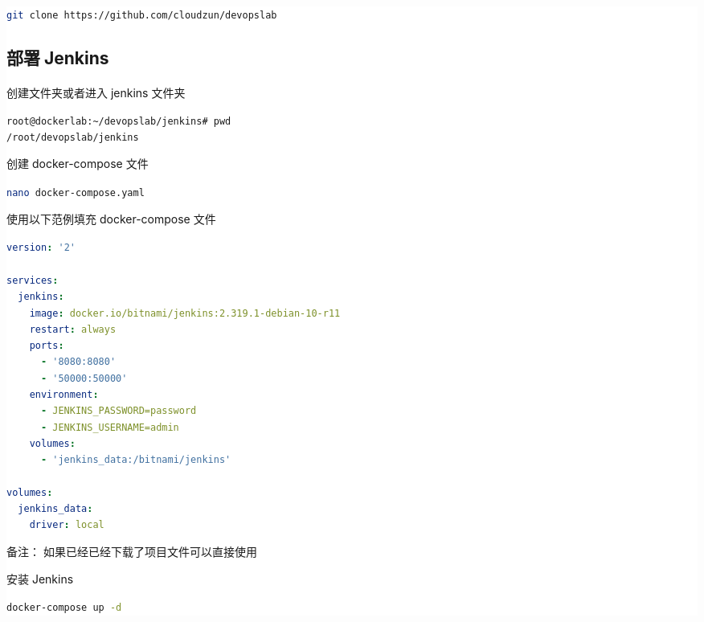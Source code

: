 ```bash
git clone https://github.com/cloudzun/devopslab
```





## 部署 Jenkins 



创建文件夹或者进入 jenkins 文件夹

```bash
root@dockerlab:~/devopslab/jenkins# pwd
/root/devopslab/jenkins
```



创建 docker-compose 文件

```bash
nano docker-compose.yaml
```



使用以下范例填充 docker-compose 文件

```yaml
version: '2'

services:
  jenkins:
    image: docker.io/bitnami/jenkins:2.319.1-debian-10-r11
    restart: always
    ports:
      - '8080:8080'
      - '50000:50000'
    environment:
      - JENKINS_PASSWORD=password
      - JENKINS_USERNAME=admin
    volumes:
      - 'jenkins_data:/bitnami/jenkins'

volumes:
  jenkins_data:
    driver: local
```

备注： 如果已经已经下载了项目文件可以直接使用



安装 Jenkins

```bash
docker-compose up -d
```
